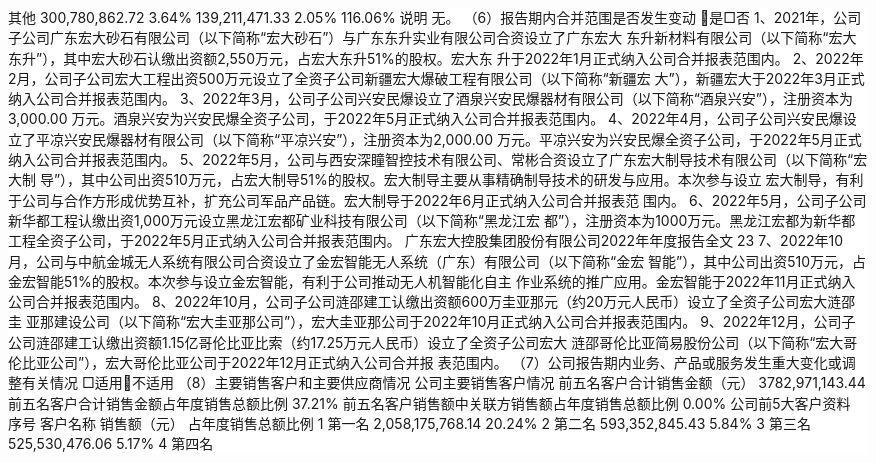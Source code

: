 其他
300,780,862.72
3.64%
139,211,471.33
2.05%
116.06%
说明
无。
（6）报告期内合并范围是否发生变动
是□否
1、2021年，公司子公司广东宏大砂石有限公司（以下简称“宏大砂石”）与广东东升实业有限公司合资设立了广东宏大
东升新材料有限公司（以下简称“宏大东升”），其中宏大砂石认缴出资额2,550万元，占宏大东升51%的股权。宏大东
升于2022年1月正式纳入公司合并报表范围内。
2、2022年2月，公司子公司宏大工程出资500万元设立了全资子公司新疆宏大爆破工程有限公司（以下简称“新疆宏
大”），新疆宏大于2022年3月正式纳入公司合并报表范围内。
3、2022年3月，公司子公司兴安民爆设立了酒泉兴安民爆器材有限公司（以下简称“酒泉兴安”），注册资本为3,000.00
万元。酒泉兴安为兴安民爆全资子公司，于2022年5月正式纳入公司合并报表范围内。
4、2022年4月，公司子公司兴安民爆设立了平凉兴安民爆器材有限公司（以下简称“平凉兴安”），注册资本为2,000.00
万元。平凉兴安为兴安民爆全资子公司，于2022年5月正式纳入公司合并报表范围内。
5、2022年5月，公司与西安深瞳智控技术有限公司、常彬合资设立了广东宏大制导技术有限公司（以下简称“宏大制
导”），其中公司出资510万元，占宏大制导51%的股权。宏大制导主要从事精确制导技术的研发与应用。本次参与设立
宏大制导，有利于公司与合作方形成优势互补，扩充公司军品产品链。宏大制导于2022年6月正式纳入公司合并报表范
围内。
6、2022年5月，公司子公司新华都工程认缴出资1,000万元设立黑龙江宏都矿业科技有限公司（以下简称“黑龙江宏
都”），注册资本为1000万元。黑龙江宏都为新华都工程全资子公司，于2022年5月正式纳入公司合并报表范围内。
广东宏大控股集团股份有限公司2022年年度报告全文
23
7、2022年10月，公司与中航金城无人系统有限公司合资设立了金宏智能无人系统（广东）有限公司（以下简称“金宏
智能”），其中公司出资510万元，占金宏智能51%的股权。本次参与设立金宏智能，有利于公司推动无人机智能化自主
作业系统的推广应用。金宏智能于2022年11月正式纳入公司合并报表范围内。
8、2022年10月，公司子公司涟邵建工认缴出资额600万圭亚那元（约20万元人民币）设立了全资子公司宏大涟邵圭
亚那建设公司（以下简称“宏大圭亚那公司”），宏大圭亚那公司于2022年10月正式纳入公司合并报表范围内。
9、2022年12月，公司子公司涟邵建工认缴出资额1.15亿哥伦比亚比索（约17.25万元人民币）设立了全资子公司宏大
涟邵哥伦比亚简易股份公司（以下简称“宏大哥伦比亚公司”），宏大哥伦比亚公司于2022年12月正式纳入公司合并报
表范围内。
（7）公司报告期内业务、产品或服务发生重大变化或调整有关情况
□适用不适用
（8）主要销售客户和主要供应商情况
公司主要销售客户情况
前五名客户合计销售金额（元）
3782,971,143.44
前五名客户合计销售金额占年度销售总额比例
37.21%
前五名客户销售额中关联方销售额占年度销售总额比例
0.00%
公司前5大客户资料
序号
客户名称
销售额（元）
占年度销售总额比例
1
第一名
2,058,175,768.14
20.24%
2
第二名
593,352,845.43
5.84%
3
第三名
525,530,476.06
5.17%
4
第四名